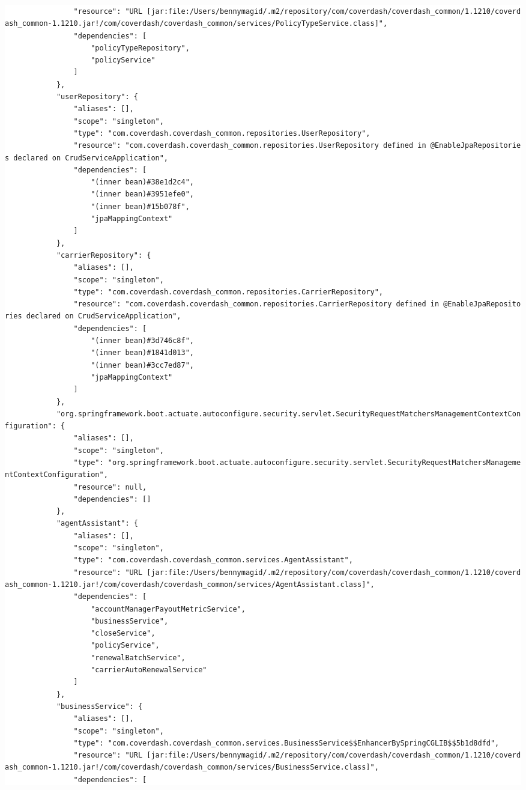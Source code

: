                     "resource": "URL [jar:file:/Users/bennymagid/.m2/repository/com/coverdash/coverdash_common/1.1210/coverdash_common-1.1210.jar!/com/coverdash/coverdash_common/services/PolicyTypeService.class]",
                    "dependencies": [
                        "policyTypeRepository",
                        "policyService"
                    ]
                },
                "userRepository": {
                    "aliases": [],
                    "scope": "singleton",
                    "type": "com.coverdash.coverdash_common.repositories.UserRepository",
                    "resource": "com.coverdash.coverdash_common.repositories.UserRepository defined in @EnableJpaRepositories declared on CrudServiceApplication",
                    "dependencies": [
                        "(inner bean)#38e1d2c4",
                        "(inner bean)#3951efe0",
                        "(inner bean)#15b078f",
                        "jpaMappingContext"
                    ]
                },
                "carrierRepository": {
                    "aliases": [],
                    "scope": "singleton",
                    "type": "com.coverdash.coverdash_common.repositories.CarrierRepository",
                    "resource": "com.coverdash.coverdash_common.repositories.CarrierRepository defined in @EnableJpaRepositories declared on CrudServiceApplication",
                    "dependencies": [
                        "(inner bean)#3d746c8f",
                        "(inner bean)#1841d013",
                        "(inner bean)#3cc7ed87",
                        "jpaMappingContext"
                    ]
                },
                "org.springframework.boot.actuate.autoconfigure.security.servlet.SecurityRequestMatchersManagementContextConfiguration": {
                    "aliases": [],
                    "scope": "singleton",
                    "type": "org.springframework.boot.actuate.autoconfigure.security.servlet.SecurityRequestMatchersManagementContextConfiguration",
                    "resource": null,
                    "dependencies": []
                },
                "agentAssistant": {
                    "aliases": [],
                    "scope": "singleton",
                    "type": "com.coverdash.coverdash_common.services.AgentAssistant",
                    "resource": "URL [jar:file:/Users/bennymagid/.m2/repository/com/coverdash/coverdash_common/1.1210/coverdash_common-1.1210.jar!/com/coverdash/coverdash_common/services/AgentAssistant.class]",
                    "dependencies": [
                        "accountManagerPayoutMetricService",
                        "businessService",
                        "closeService",
                        "policyService",
                        "renewalBatchService",
                        "carrierAutoRenewalService"
                    ]
                },
                "businessService": {
                    "aliases": [],
                    "scope": "singleton",
                    "type": "com.coverdash.coverdash_common.services.BusinessService$$EnhancerBySpringCGLIB$$5b1d8dfd",
                    "resource": "URL [jar:file:/Users/bennymagid/.m2/repository/com/coverdash/coverdash_common/1.1210/coverdash_common-1.1210.jar!/com/coverdash/coverdash_common/services/BusinessService.class]",
                    "dependencies": [